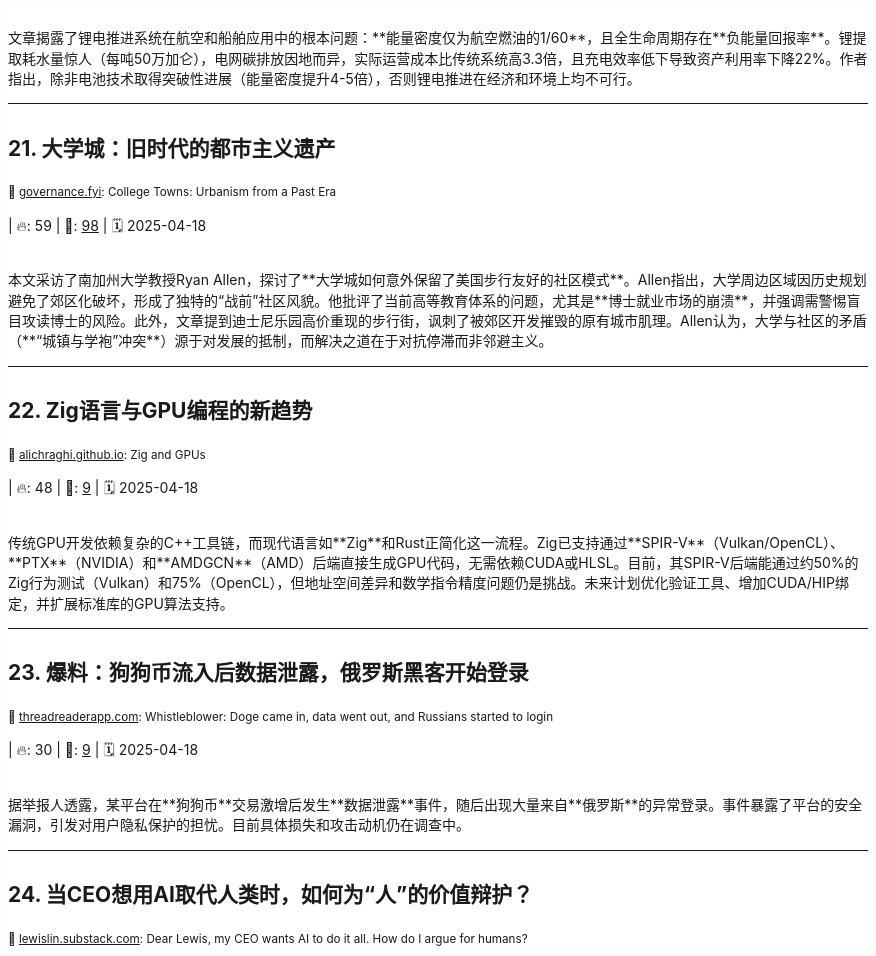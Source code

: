 
<br />
文章揭露了锂电推进系统在航空和船舶应用中的根本问题：**能量密度仅为航空燃油的1/60**，且全生命周期存在**负能量回报率**。锂提取耗水量惊人（每吨50万加仑），电网碳排放因地而异，实际运营成本比传统系统高3.3倍，且充电效率低下导致资产利用率下降22%。作者指出，除非电池技术取得突破性进展（能量密度提升4-5倍），否则锂电推进在经济和环境上均不可行。

---

## <a name="21"></a>21. 大学城：旧时代的都市主义遗产 
<small>🔗 [governance.fyi](https://www.governance.fyi/p/college-towns-urbanism-from-a-past): College Towns: Urbanism from a Past Era</small>


| 🔥: 59 \| 💬: [98](https://news.ycombinator.com/item?id=43729609) \| 🗓️ 2025-04-18


<br />
本文采访了南加州大学教授Ryan Allen，探讨了**大学城如何意外保留了美国步行友好的社区模式**。Allen指出，大学周边区域因历史规划避免了郊区化破坏，形成了独特的“战前”社区风貌。他批评了当前高等教育体系的问题，尤其是**博士就业市场的崩溃**，并强调需警惕盲目攻读博士的风险。此外，文章提到迪士尼乐园高价重现的步行街，讽刺了被郊区开发摧毁的原有城市肌理。Allen认为，大学与社区的矛盾（**“城镇与学袍”冲突**）源于对发展的抵制，而解决之道在于对抗停滞而非邻避主义。

---

## <a name="22"></a>22. Zig语言与GPU编程的新趋势 
<small>🔗 [alichraghi.github.io](https://alichraghi.github.io/blog/zig-gpu/): Zig and GPUs</small>


| 🔥: 48 \| 💬: [9](https://news.ycombinator.com/item?id=43726413) \| 🗓️ 2025-04-18


<br />
传统GPU开发依赖复杂的C++工具链，而现代语言如**Zig**和Rust正简化这一流程。Zig已支持通过**SPIR-V**（Vulkan/OpenCL）、**PTX**（NVIDIA）和**AMDGCN**（AMD）后端直接生成GPU代码，无需依赖CUDA或HLSL。目前，其SPIR-V后端能通过约50%的Zig行为测试（Vulkan）和75%（OpenCL），但地址空间差异和数学指令精度问题仍是挑战。未来计划优化验证工具、增加CUDA/HIP绑定，并扩展标准库的GPU算法支持。

---

## <a name="23"></a>23. 爆料：狗狗币流入后数据泄露，俄罗斯黑客开始登录 
<small>🔗 [threadreaderapp.com](https://threadreaderapp.com/thread/1913023007263543565.html): Whistleblower: Doge came in, data went out, and Russians started to login</small>


| 🔥: 30 \| 💬: [9](https://news.ycombinator.com/item?id=43727051) \| 🗓️ 2025-04-18


<br />
据举报人透露，某平台在**狗狗币**交易激增后发生**数据泄露**事件，随后出现大量来自**俄罗斯**的异常登录。事件暴露了平台的安全漏洞，引发对用户隐私保护的担忧。目前具体损失和攻击动机仍在调查中。

---

## <a name="24"></a>24. 当CEO想用AI取代人类时，如何为“人”的价值辩护？ 
<small>🔗 [lewislin.substack.com](https://lewislin.substack.com/p/dear-lewis-my-ceo-wants-ai-to-do): Dear Lewis, my CEO wants AI to do it all. How do I argue for humans?</small>
